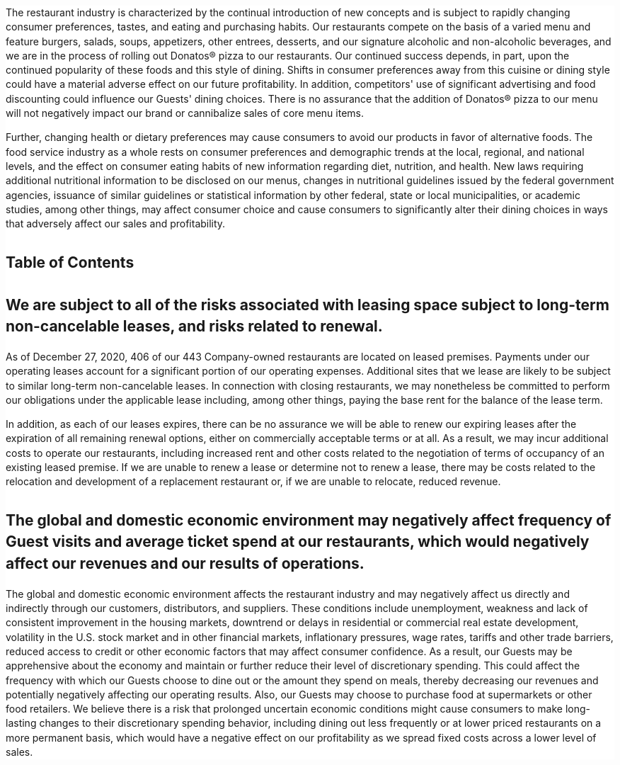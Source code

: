 The restaurant industry is characterized by the continual introduction of new concepts and is subject to rapidly changing consumer preferences, tastes, and eating and purchasing habits. Our restaurants compete on the basis of a varied menu and feature burgers, salads, soups, appetizers, other entrees, desserts, and our signature alcoholic and non-alcoholic beverages, and we are in the process of rolling out Donatos® pizza to our restaurants. Our continued success depends, in part, upon the continued popularity of these foods and this style of dining. Shifts in consumer preferences away from this cuisine or dining style could have a material adverse effect on our future profitability. In addition, competitors' use of significant advertising and food discounting could influence our Guests' dining choices. There is no assurance that the addition of Donatos® pizza to our menu will not negatively impact our brand or cannibalize sales of core menu items.

Further, changing health or dietary preferences may cause consumers to avoid our products in favor of alternative foods. The food service industry as a whole rests on consumer preferences and demographic trends at the local, regional, and national levels, and the effect on consumer eating habits of new information regarding diet, nutrition, and health. New laws requiring additional nutritional information to be disclosed on our menus, changes in nutritional guidelines issued by the federal government agencies, issuance of similar guidelines or statistical information by other federal, state or local municipalities, or academic studies, among other things, may affect consumer choice and cause consumers to significantly alter their dining choices in ways that adversely affect our sales and profitability.

## Table of Contents

## We are subject to all of the risks associated with leasing space subject to long-term non-cancelable leases, and risks related to renewal.

As of December 27, 2020, 406 of our 443 Company-owned restaurants are located on leased premises. Payments under our operating leases account for a significant portion of our operating expenses. Additional sites that we lease are likely to be subject to similar long-term non-cancelable leases. In connection with closing restaurants, we may nonetheless be committed to perform our obligations under the applicable lease including, among other things, paying the base rent for the balance of the lease term.

In addition, as each of our leases expires, there can be no assurance we will be able to renew our expiring leases after the expiration of all remaining renewal options, either on commercially acceptable terms or at all. As a result, we may incur additional costs to operate our restaurants, including increased rent and other costs related to the negotiation of terms of occupancy of an existing leased premise. If we are unable to renew a lease or determine not to renew a lease, there may be costs related to the relocation and development of a replacement restaurant or, if we are unable to relocate, reduced revenue.

## The global and domestic economic environment may negatively affect frequency of Guest visits and average ticket spend at our restaurants, which would negatively affect our revenues and our results of operations.

The global and domestic economic environment affects the restaurant industry and may negatively affect us directly and indirectly through our customers, distributors, and suppliers. These conditions include unemployment, weakness and lack of consistent improvement in the housing markets, downtrend or delays in residential or commercial real estate development, volatility in the U.S. stock market and in other financial markets, inflationary pressures, wage rates, tariffs and other trade barriers, reduced access to credit or other economic factors that may affect consumer confidence. As a result, our Guests may be apprehensive about the economy and maintain or further reduce their level of discretionary spending. This could affect the frequency with which our Guests choose to dine out or the amount they spend on meals, thereby decreasing our revenues and potentially negatively affecting our operating results. Also, our Guests may choose to purchase food at supermarkets or other food retailers. We believe there is a risk that prolonged uncertain economic conditions might cause consumers to make long-lasting changes to their discretionary spending behavior, including dining out less frequently or at lower priced restaurants on a more permanent basis, which would have a negative effect on our profitability as we spread fixed costs across a lower level of sales.
